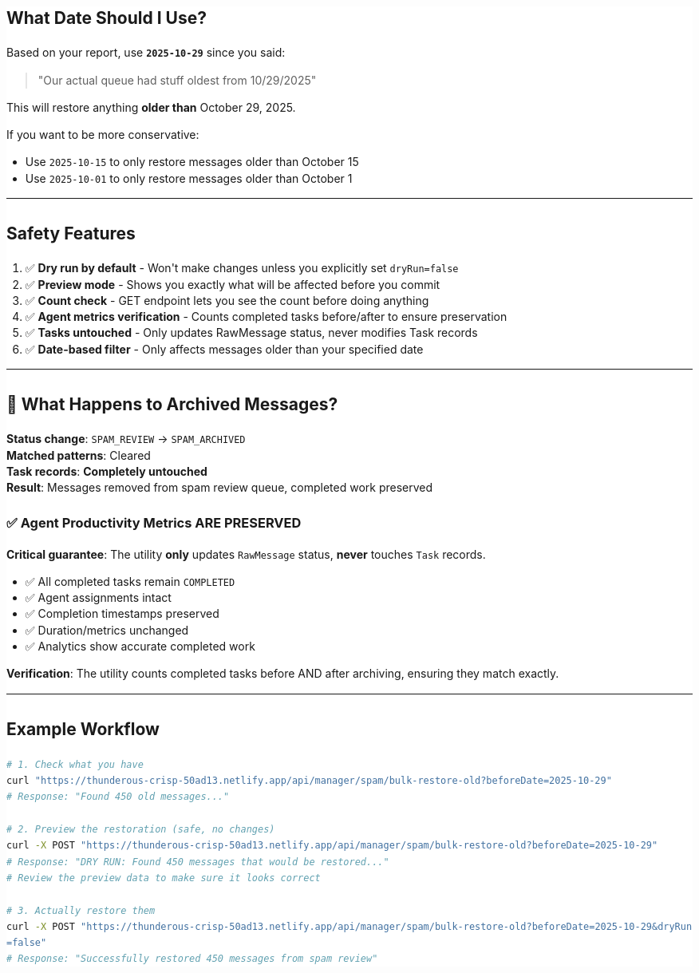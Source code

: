 
## What Date Should I Use?

Based on your report, use **`2025-10-29`** since you said:
> "Our actual queue had stuff oldest from 10/29/2025"

This will restore anything **older than** October 29, 2025.

If you want to be more conservative:
- Use `2025-10-15` to only restore messages older than October 15
- Use `2025-10-01` to only restore messages older than October 1

---

## Safety Features

1. ✅ **Dry run by default** - Won't make changes unless you explicitly set `dryRun=false`
2. ✅ **Preview mode** - Shows you exactly what will be affected before you commit
3. ✅ **Count check** - GET endpoint lets you see the count before doing anything
4. ✅ **Agent metrics verification** - Counts completed tasks before/after to ensure preservation
5. ✅ **Tasks untouched** - Only updates RawMessage status, never modifies Task records
6. ✅ **Date-based filter** - Only affects messages older than your specified date

---

## 🎯 What Happens to Archived Messages?

**Status change**: `SPAM_REVIEW` → `SPAM_ARCHIVED`  
**Matched patterns**: Cleared  
**Task records**: **Completely untouched**  
**Result**: Messages removed from spam review queue, completed work preserved

### ✅ Agent Productivity Metrics ARE PRESERVED

**Critical guarantee**: The utility **only** updates `RawMessage` status, **never** touches `Task` records.

- ✅ All completed tasks remain `COMPLETED`
- ✅ Agent assignments intact
- ✅ Completion timestamps preserved  
- ✅ Duration/metrics unchanged
- ✅ Analytics show accurate completed work

**Verification**: The utility counts completed tasks before AND after archiving, ensuring they match exactly.

---

## Example Workflow

```bash
# 1. Check what you have
curl "https://thunderous-crisp-50ad13.netlify.app/api/manager/spam/bulk-restore-old?beforeDate=2025-10-29"
# Response: "Found 450 old messages..."

# 2. Preview the restoration (safe, no changes)
curl -X POST "https://thunderous-crisp-50ad13.netlify.app/api/manager/spam/bulk-restore-old?beforeDate=2025-10-29"
# Response: "DRY RUN: Found 450 messages that would be restored..."
# Review the preview data to make sure it looks correct

# 3. Actually restore them
curl -X POST "https://thunderous-crisp-50ad13.netlify.app/api/manager/spam/bulk-restore-old?beforeDate=2025-10-29&dryRun=false"
# Response: "Successfully restored 450 messages from spam review"
```